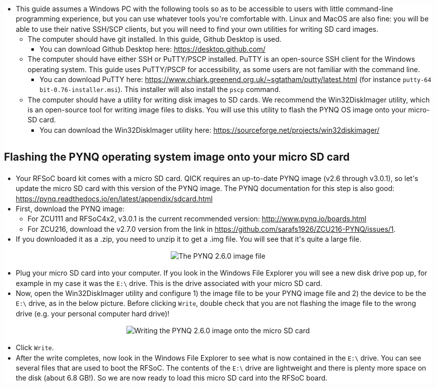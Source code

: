   * This guide assumes a Windows PC with the following tools so as to be accessible to users with little command-line programming experience, but you can use whatever tools you're comfortable with. Linux and MacOS are also fine: you will be able to use their native SSH/SCP clients, but you will need to find your own utilities for writing SD card images.
    * The computer should have git installed. In this guide, Github Desktop is used.
      * You can download Github Desktop here: https://desktop.github.com/
    * The computer should have either SSH or PuTTY/PSCP installed. PuTTY is an open-source SSH client for the Windows operating system. This guide uses PuTTY/PSCP for accessibility, as some users are not familiar with the command line.
      * You can download PuTTY here: https://www.chiark.greenend.org.uk/~sgtatham/putty/latest.html (for instance `putty-64bit-0.76-installer.msi`). This installer will also install the `pscp` command.
    * The computer should have a utility for writing disk images to SD cards. We recommend the Win32DiskImager utility, which is an open-source tool for writing image files to disks. You will use this utility to flash the PYNQ OS image onto your micro-SD card.
      * You can download the Win32DiskImager utility here: https://sourceforge.net/projects/win32diskimager/


## Flashing the PYNQ operating system image onto your micro SD card
* Your RFSoC board kit comes with a micro SD card. QICK requires an up-to-date PYNQ image (v2.6 through v3.0.1), so let's update the micro SD card with this version of the PYNQ image. The PYNQ documentation for this step is also good: https://pynq.readthedocs.io/en/latest/appendix/sdcard.html
* First, download the PYNQ image:
  * For ZCU111 and RFSoC4x2, v3.0.1 is the current recommended version: http://www.pynq.io/boards.html
  * For ZCU216, download the v2.7.0 version from the link in https://github.com/sarafs1926/ZCU216-PYNQ/issues/1.
* If you downloaded it as a .zip, you need to unzip it to get a .img file. You will see that it's quite a large file.

<p align="center">
 <img src="quick-start-guide-pics/largeimagefile.PNG" alt="The PYNQ 2.6.0 image file">
</p>

* Plug your micro SD card into your computer. If you look in the Windows File Explorer you will see a new disk drive pop up, for example in my case it was the `E:\` drive. This is the drive associated with your micro SD card. 
* Now, open the Win32DiskImager utility and configure 1) the image file to be your PYNQ image file and 2) the device to be the `E:\` drive, as in the below picture. Before clicking `Write`, double check that you are not flashing the image file to the wrong drive (e.g. your personal computer hard drive)!

<p align="center">
 <img src="quick-start-guide-pics/writetoEdrive.PNG" alt="Writing the PYNQ 2.6.0 image onto the micro SD card">
</p>

* Click `Write`.  
* After the write completes, now look in the Windows File Explorer to see what is now contained in the `E:\` drive. You can see several files that are used to boot the RFSoC. The contents of the `E:\` drive are lightweight and there is plenty more space on the disk (about 6.8 GB!). So we are now ready to load this micro SD card into the RFSoC board.
